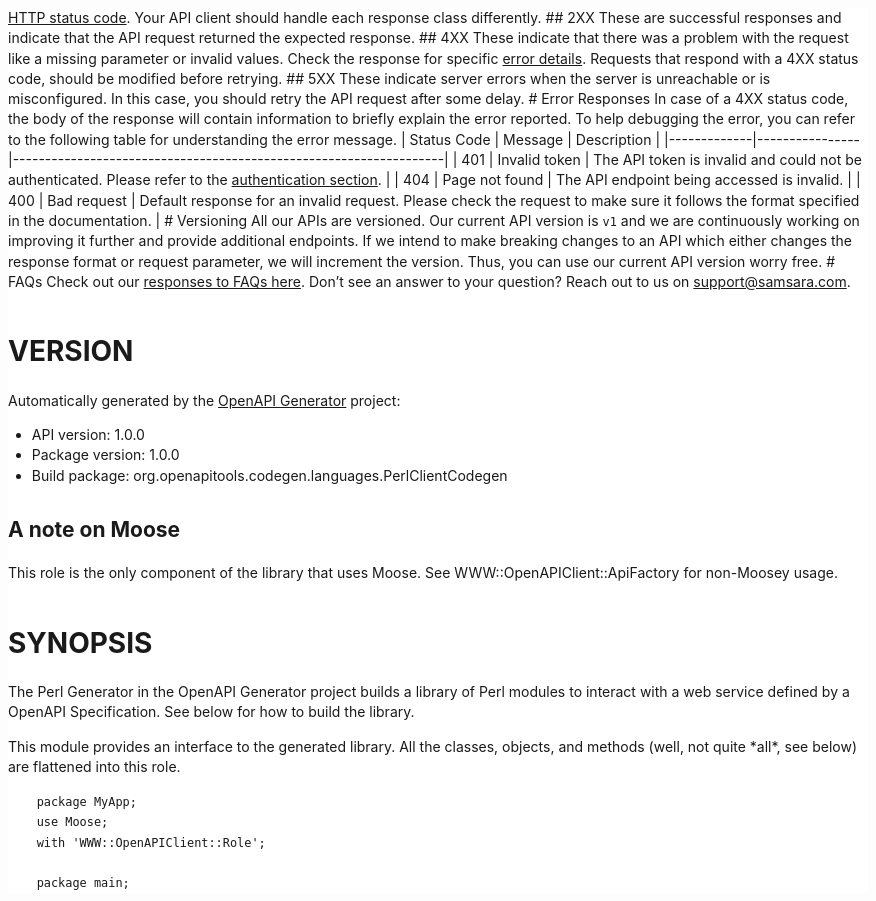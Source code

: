 [HTTP status code](https://en.wikipedia.org/wiki/List_of_HTTP_status_codes). Your API client should handle each response class differently.  ## 2XX  These are successful responses and indicate that the API request returned the expected response.  ## 4XX  These indicate that there was a problem with the request like a missing parameter or invalid values. Check the response for specific [error details](#section/Error-Responses). Requests that respond with a 4XX status code, should be modified before retrying.  ## 5XX  These indicate server errors when the server is unreachable or is misconfigured. In this case, you should retry the API request after some delay.  # Error Responses  In case of a 4XX status code, the body of the response will contain information to briefly explain the error reported. To help debugging the error, you can refer to the following table for understanding the error message.  | Status Code | Message | Description | |-------------|----------------|-------------------------------------------------------------------| | 401 | Invalid token | The API token is invalid and could not be authenticated. Please refer to the [authentication section](#section/Authentication). | | 404 | Page not found | The API endpoint being accessed is invalid. | | 400 | Bad request | Default response for an invalid request. Please check the request to make sure it follows the format specified in the documentation. |  # Versioning  All our APIs are versioned. Our current API version is `v1` and we are continuously working on improving it further and provide additional endpoints. If we intend to make breaking changes to an API which either changes the response format or request parameter, we will increment the version. Thus, you can use our current API version worry free.  # FAQs  Check out our [responses to FAQs here](https://kb.samsara.com/hc/en-us/sections/360000538054-APIs). Don’t see an answer to your question? Reach out to us on [support@samsara.com](mailto:support@samsara.com).

# VERSION

Automatically generated by the [OpenAPI Generator](https://openapi-generator.tech) project:

- API version: 1.0.0
- Package version: 1.0.0
- Build package: org.openapitools.codegen.languages.PerlClientCodegen

## A note on Moose

This role is the only component of the library that uses Moose. See
WWW::OpenAPIClient::ApiFactory for non-Moosey usage.

# SYNOPSIS

The Perl Generator in the OpenAPI Generator project builds a library of Perl modules to interact with
a web service defined by a OpenAPI Specification. See below for how to build the
library.

This module provides an interface to the generated library. All the classes,
objects, and methods (well, not quite \*all\*, see below) are flattened into this
role.

        package MyApp;
        use Moose;
        with 'WWW::OpenAPIClient::Role';

        package main;
